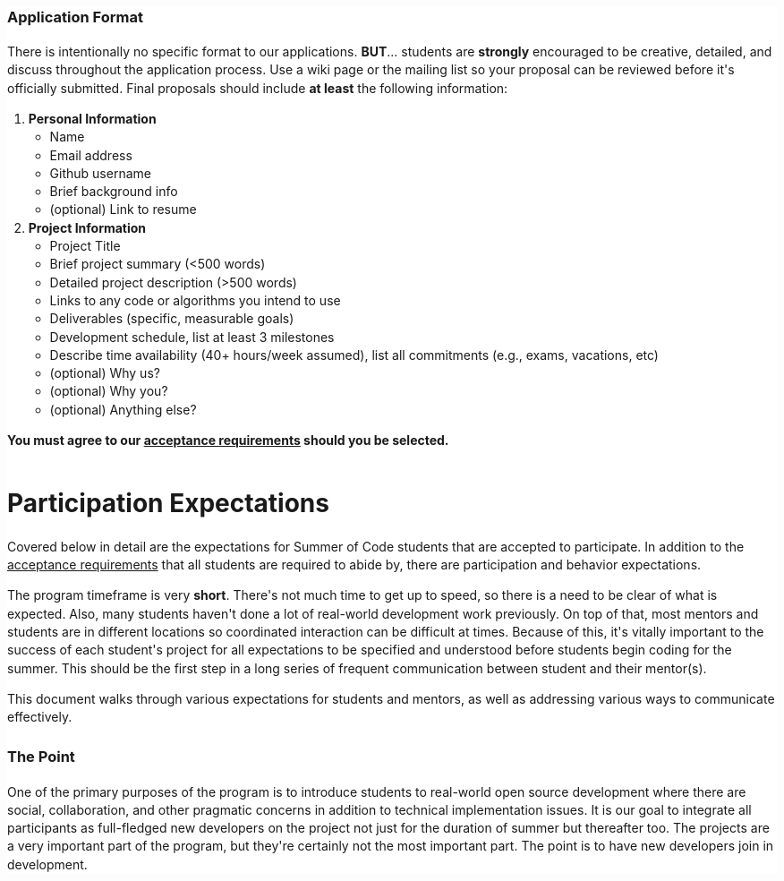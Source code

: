 ### Application Format
There is intentionally no specific format to our applications. **BUT**... students are **strongly** encouraged to be creative, detailed, and discuss throughout the application process. Use a wiki page or the mailing list so your proposal can be reviewed before it's officially submitted. Final proposals should include **at least** the following information:

1. **Personal Information**
   - Name
   - Email address
   - Github username
   - Brief background info
   - (optional) Link to resume
2. **Project Information**
   - Project Title
   - Brief project summary (<500 words)
   - Detailed project description (>500 words)
   - Links to any code or algorithms you intend to use
   - Deliverables (specific, measurable goals)
   - Development schedule, list at least 3 milestones
   - Describe time availability (40+ hours/week assumed), list all commitments (e.g., exams, vacations, etc)
   - (optional) Why us?
   - (optional) Why you?
   - (optional) Anything else?

**You must agree to our [acceptance requirements](../requirements) should you be selected.**

# Participation Expectations


Covered below in detail are the expectations for Summer of Code students that are accepted to participate. In addition to the [acceptance requirements](../requirements) that all students are required to abide by, there are participation and behavior expectations.

The program timeframe is very **short**. There's not much time to get up to speed, so there is a need to be clear of what is expected. Also, many students haven't done a lot of real-world development work previously. On top of that, most mentors and students are in different locations so coordinated interaction can be difficult at times. Because of this, it's vitally important to the success of each student's project for all expectations to be specified and understood before students begin coding for the summer. This should be the first step in a long series of frequent communication between student and their mentor(s).

This document walks through various expectations for students and mentors, as well as addressing various ways to communicate effectively.

### The Point
One of the primary purposes of the program is to introduce students to real-world open source development where there are social, collaboration, and other pragmatic concerns in addition to technical implementation issues. It is our goal to integrate all participants as full-fledged new developers on the project not just for the duration of summer but thereafter too. The projects are a very important part of the program, but they're certainly not the most important part. The point is to have new developers join in development.
